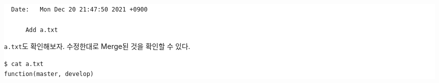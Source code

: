 ``` shellsession{2-7}
  Date:   Mon Dec 20 21:47:50 2021 +0900
  
      Add a.txt
```
`a.txt`도 확인해보자. 수정한대로 Merge된 것을 확인할 수 있다.
``` shellsession{2}
$ cat a.txt
function(master, develop)
```